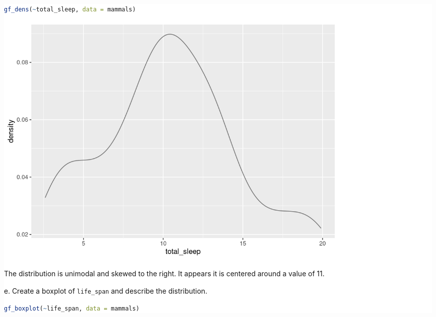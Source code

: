 
```r
gf_dens(~total_sleep, data = mammals)
```

<img src="05-Numerical-Data-Solutions_files/figure-html/unnamed-chunk-5-1.png" width="672" />

The distribution is unimodal and skewed to the right. It appears it is centered around a value of 11.

e. Create a boxplot of `life_span` and describe the distribution.  


```r
gf_boxplot(~life_span, data = mammals)
```

